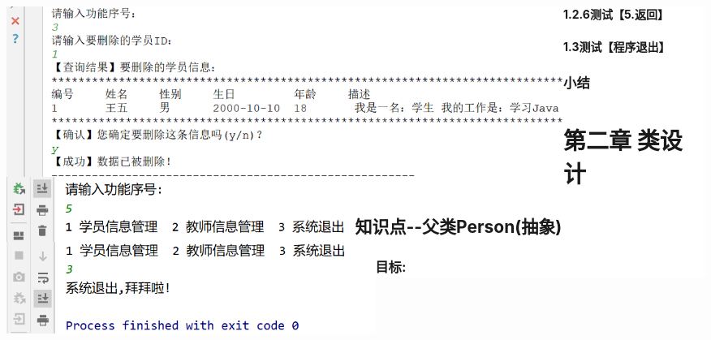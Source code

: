 <img src="./day04-imgs/10_测试功能3_删除_确认.png" align="left" style="zoom:67%;" />

#### 1.2.6测试【5.返回】

<img src="./day04-imgs/11_测试功能5_返回.png" align="left" style="zoom:67%;" />

#### 1.3测试【程序退出】

<img src="./day04-imgs/12_程序退出.png" align="left" style="zoom:67%;" />

### 小结

```

```

# 第二章 类设计

## 知识点--父类Person(抽象)

### 目标:
